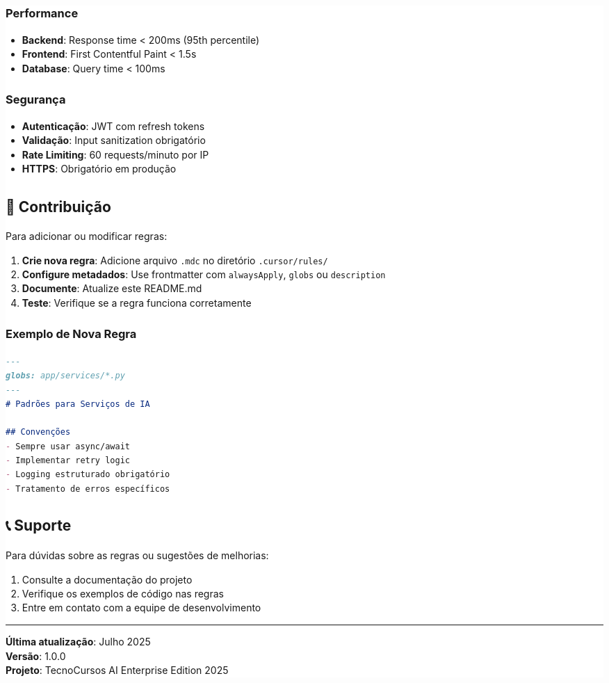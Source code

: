 ### Performance
- **Backend**: Response time < 200ms (95th percentile)
- **Frontend**: First Contentful Paint < 1.5s
- **Database**: Query time < 100ms

### Segurança
- **Autenticação**: JWT com refresh tokens
- **Validação**: Input sanitization obrigatório
- **Rate Limiting**: 60 requests/minuto por IP
- **HTTPS**: Obrigatório em produção

## 🤝 Contribuição

Para adicionar ou modificar regras:

1. **Crie nova regra**: Adicione arquivo `.mdc` no diretório `.cursor/rules/`
2. **Configure metadados**: Use frontmatter com `alwaysApply`, `globs` ou `description`
3. **Documente**: Atualize este README.md
4. **Teste**: Verifique se a regra funciona corretamente

### Exemplo de Nova Regra
```markdown
---
globs: app/services/*.py
---
# Padrões para Serviços de IA

## Convenções
- Sempre usar async/await
- Implementar retry logic
- Logging estruturado obrigatório
- Tratamento de erros específicos
```

## 📞 Suporte

Para dúvidas sobre as regras ou sugestões de melhorias:

1. Consulte a documentação do projeto
2. Verifique os exemplos de código nas regras
3. Entre em contato com a equipe de desenvolvimento

---

**Última atualização**: Julho 2025  
**Versão**: 1.0.0  
**Projeto**: TecnoCursos AI Enterprise Edition 2025 